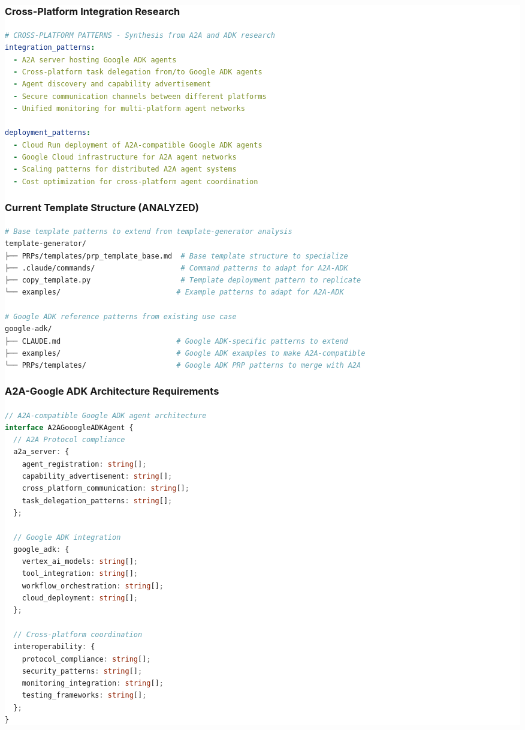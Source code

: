 ### Cross-Platform Integration Research

```yaml
# CROSS-PLATFORM PATTERNS - Synthesis from A2A and ADK research
integration_patterns:
  - A2A server hosting Google ADK agents
  - Cross-platform task delegation from/to Google ADK agents  
  - Agent discovery and capability advertisement
  - Secure communication channels between different platforms
  - Unified monitoring for multi-platform agent networks

deployment_patterns:
  - Cloud Run deployment of A2A-compatible Google ADK agents
  - Google Cloud infrastructure for A2A agent networks
  - Scaling patterns for distributed A2A agent systems
  - Cost optimization for cross-platform agent coordination
```

### Current Template Structure (ANALYZED)

```bash
# Base template patterns to extend from template-generator analysis
template-generator/
├── PRPs/templates/prp_template_base.md  # Base template structure to specialize
├── .claude/commands/                    # Command patterns to adapt for A2A-ADK
├── copy_template.py                     # Template deployment pattern to replicate
└── examples/                           # Example patterns to adapt for A2A-ADK

# Google ADK reference patterns from existing use case
google-adk/
├── CLAUDE.md                           # Google ADK-specific patterns to extend
├── examples/                           # Google ADK examples to make A2A-compatible
└── PRPs/templates/                     # Google ADK PRP patterns to merge with A2A
```

### A2A-Google ADK Architecture Requirements

```typescript
// A2A-compatible Google ADK agent architecture
interface A2AGooogleADKAgent {
  // A2A Protocol compliance
  a2a_server: {
    agent_registration: string[];
    capability_advertisement: string[];
    cross_platform_communication: string[];
    task_delegation_patterns: string[];
  };
  
  // Google ADK integration
  google_adk: {
    vertex_ai_models: string[];
    tool_integration: string[];
    workflow_orchestration: string[];
    cloud_deployment: string[];
  };
  
  // Cross-platform coordination
  interoperability: {
    protocol_compliance: string[];
    security_patterns: string[];
    monitoring_integration: string[];
    testing_frameworks: string[];
  };
}
```
